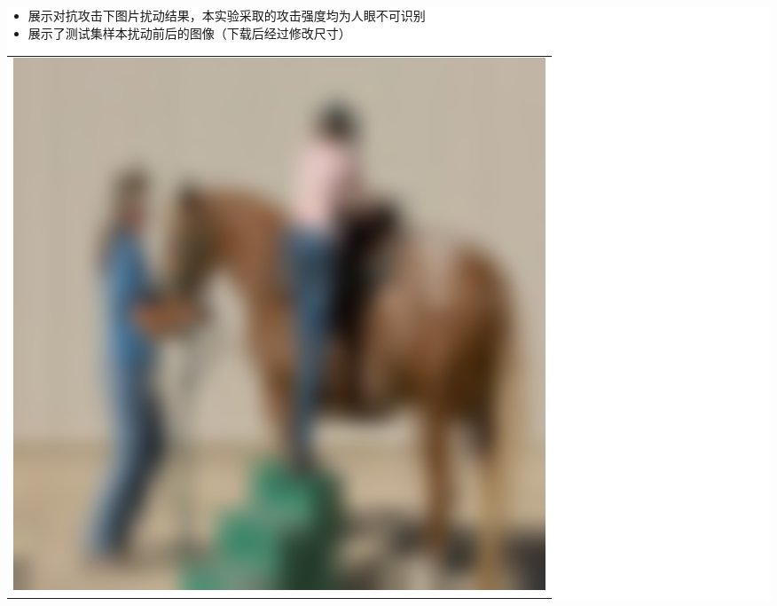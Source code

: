 + 展示对抗攻击下图片扰动结果，本实验采取的攻击强度均为人眼不可识别
+ 展示了测试集样本扰动前后的图像（下载后经过修改尺寸）

<table>
	<tr>
		<td><center><img src="./fig/img_org.png"></im</center></td>